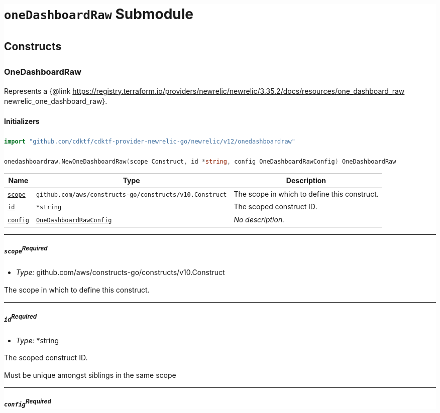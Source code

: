 # `oneDashboardRaw` Submodule <a name="`oneDashboardRaw` Submodule" id="@cdktf/provider-newrelic.oneDashboardRaw"></a>

## Constructs <a name="Constructs" id="Constructs"></a>

### OneDashboardRaw <a name="OneDashboardRaw" id="@cdktf/provider-newrelic.oneDashboardRaw.OneDashboardRaw"></a>

Represents a {@link https://registry.terraform.io/providers/newrelic/newrelic/3.35.2/docs/resources/one_dashboard_raw newrelic_one_dashboard_raw}.

#### Initializers <a name="Initializers" id="@cdktf/provider-newrelic.oneDashboardRaw.OneDashboardRaw.Initializer"></a>

```go
import "github.com/cdktf/cdktf-provider-newrelic-go/newrelic/v12/onedashboardraw"

onedashboardraw.NewOneDashboardRaw(scope Construct, id *string, config OneDashboardRawConfig) OneDashboardRaw
```

| **Name** | **Type** | **Description** |
| --- | --- | --- |
| <code><a href="#@cdktf/provider-newrelic.oneDashboardRaw.OneDashboardRaw.Initializer.parameter.scope">scope</a></code> | <code>github.com/aws/constructs-go/constructs/v10.Construct</code> | The scope in which to define this construct. |
| <code><a href="#@cdktf/provider-newrelic.oneDashboardRaw.OneDashboardRaw.Initializer.parameter.id">id</a></code> | <code>*string</code> | The scoped construct ID. |
| <code><a href="#@cdktf/provider-newrelic.oneDashboardRaw.OneDashboardRaw.Initializer.parameter.config">config</a></code> | <code><a href="#@cdktf/provider-newrelic.oneDashboardRaw.OneDashboardRawConfig">OneDashboardRawConfig</a></code> | *No description.* |

---

##### `scope`<sup>Required</sup> <a name="scope" id="@cdktf/provider-newrelic.oneDashboardRaw.OneDashboardRaw.Initializer.parameter.scope"></a>

- *Type:* github.com/aws/constructs-go/constructs/v10.Construct

The scope in which to define this construct.

---

##### `id`<sup>Required</sup> <a name="id" id="@cdktf/provider-newrelic.oneDashboardRaw.OneDashboardRaw.Initializer.parameter.id"></a>

- *Type:* *string

The scoped construct ID.

Must be unique amongst siblings in the same scope

---

##### `config`<sup>Required</sup> <a name="config" id="@cdktf/provider-newrelic.oneDashboardRaw.OneDashboardRaw.Initializer.parameter.config"></a>
